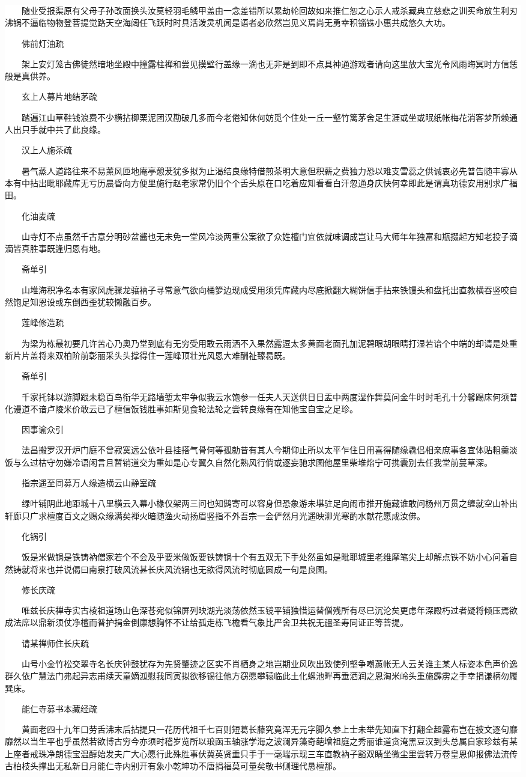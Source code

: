 
　　随业受报渠原有父母子孙改面换头汝莫轻羽毛鳞甲盖由一念差错所以累劫轮回故如来推仁恕之心示人戒杀藏典立慈悲之训买命放生利刃沸锅不逼临物物登菩提觉路天空海阔任飞跃时时具活泼灵机闻是语者必欣然岂见义焉尚无勇幸积锱铢小惠共成悠久大功。

　　佛前灯油疏

　　架上安灯笼古佛徒然暗地坐殿中撞露柱禅和尝见摸壁行盖缘一滴也无非是到即不点具神通游戏者请向这里放大宝光令风雨晦冥时方信恁般是真供养。

　　玄上人募片地结茅疏

　　踏遍江山草鞋钱浪费不少横拈楖栗泥团汉勘破几多而今老倦知休何妨觅个住处一丘一壑竹篱茅舍足生涯或坐或眠纸帐梅花消客梦所赖通人出只手就中共了此良缘。

　　汉上人施茶疏

　　暑气蒸人道路往来不易薰风匝地庵亭憩茇犹多拟为止渴结良缘特借煎茶明大意但积薪之费独力恐以难支雪蕊之供诚衷必先普告随丰寡从本有中拈出毗耶藏库无亏历晨昏向方便里施行赵老家常仍旧个个舌头原在口吃着应知看看白汗忽通身庆快何幸即此是谓真功德安用别求广福田。

　　化油麦疏

　　山寺灯不点虽然千古意分明砂盆酱也无未免一堂风冷淡两重公案欲了众姓檀门宜依就味调成岂让马大师年年独富和瓶掇起方知老投子滴滴皆真胜事既逢归恩有地。

　　斋单引

　　山堆海积净名本有家风虎骤龙骧衲子寻常意气欲向桶箩边现成受用须凭库藏内尽底掀翻大糊饼信手拈来铁馒头和盘托出直教横吞竖咬自然饱足知恩设或东倒西歪犹较懒融百步。

　　莲峰修造疏

　　为梁为栋最初要几许苦心乃奥乃堂到底有无穷受用敢云雨洒不入果然露逗太多黄面老面孔加泥碧眼胡眼睛打湿若谙个中端的却请是处重新片片盖将来双柏阶前彰丽采头头撑得住一莲峰顶壮光风恩大难酬祉臻曷既。

　　斋单引

　　千家托钵以游脚跟未稳百鸟衔华无路墙堑太牢争似我云水饱参一任夫人天送供日日盂中两度湿作舞莫问金牛时时毛孔十分馨踢床何须普化谩道不谙卢陵米价敢云已了檀信饭钱胜事如斯见食轮法轮之尝转良缘有在知他宝自宝之足珍。

　　因事谕众引

　　法昌搬罗汉开炉门庭不曾寂寞远公依叶县挂搭气骨何等孤勍昔有其人今期仰止所以太平乍住日用喜得随缘毳侣相亲庶事各宜体贴粗羹淡饭与么过枯守勿嫌冷语闲言且暂销道交为重如是心专翼久自然化熟风行倘或逐妄驰求图他屋里柴堆焰宁可携囊别去任我堂前蔓草深。

　　指宗遥至同募万人缘造横云山静室疏

　　绿叶铺阴此地距城十八里横云入幕小椽仅架两三问也知鹪寄可以容身但恐象游未堪驻足向闹市推开施藏谁敢问杨州万贯之缠就空山补出轩廊只广求檀度百文之赐众缘满矣禅火暗随渔火动扬眉竖指不外吾宗一会俨然月光遥映泖光寒酌水献花愿成汝佛。

　　化锅引

　　饭是米做锅是铁铸衲僧家若个不会及乎要米做饭要铁铸锅十个有五双无下手处然虽如是毗耶城里老维摩笔尖上却解点铁不妨小心问着自然铸就将来也并说偈曰南泉打破风流甚长庆风流锅也无欲得风流时彻底圆成一句是良图。

　　修长庆疏

　　唯兹长庆禅寺实古棱祖道场山色深苍宛似锦屏列映湖光淡荡依然玉镜平铺独惜运替僧残所有尽已沉沦矣更虑年深殿朽过者疑将倾压焉欲成法席以鼎新须仗净檀而普护捐金倒廪想胸怀不让给孤走栋飞檐看气象比严舍卫共祝无疆圣寿同证正等菩提。

　　请某禅师住长庆疏

　　山号小金竹松交翠寺名长庆钟鼓犹存为先贤肇迹之区实不肖栖身之地岂期业风吹出致使列壑争嘲蕙帐无人云关谁主某人标姿本色声价逸群久依广慧法门弗起异志甫续天童嫡泒慰我同寅拟欲移锡往他方窃愿攀辕临此土化螺池畔再垂洒润之恩淘米岭头重施霹雳之手幸捐谦柄勿履巽床。

　　能仁寺募书本藏经疏

　　黄面老四十九年口劳舌沸末后拈提只一花历代祖千七百则短葛长藤究竟浑无元字脚久参上士未举先知直下打翻全超露布岂在披文逐句靡靡然以当生平也乎虽然若欲博古穷今亦须时稽岁览所以琅函玉轴涨学海之波澜异藻奇葩增祖庭之秀丽谁道贪淹黑豆汉到头总属自家珍兹有某上座者戒珠净朗德宝温醇始发夫广大心愿行此殊胜事伏冀英贤垂只手于一毫端示现三车直教衲子豁双睛坐微尘里尝转万卷皇恩仰报佛法流传古柏枝头撑出无私新日月能仁寺内别开有象小乾坤功不唐捐福莫可量矣敬书侧理代恳檀那。

